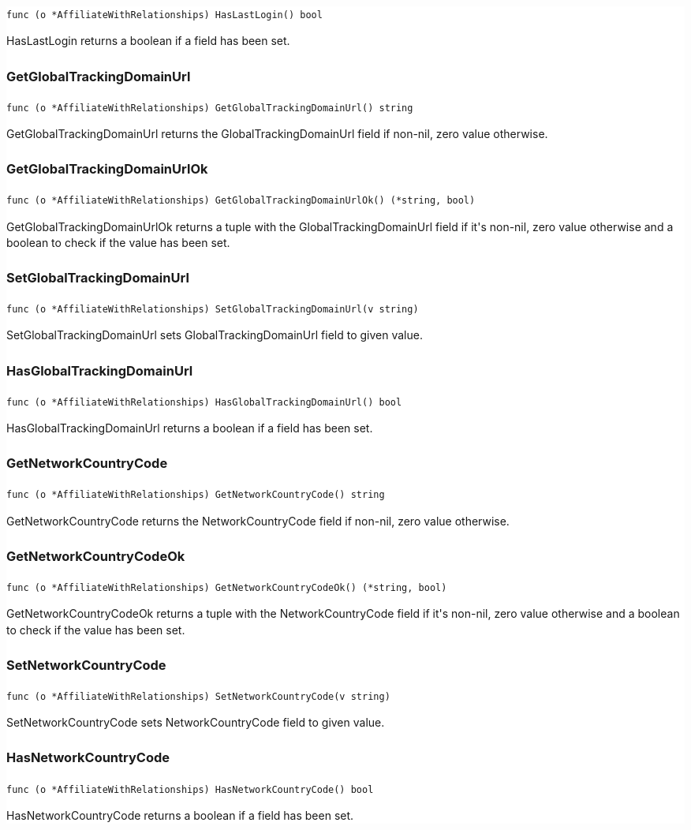 `func (o *AffiliateWithRelationships) HasLastLogin() bool`

HasLastLogin returns a boolean if a field has been set.

### GetGlobalTrackingDomainUrl

`func (o *AffiliateWithRelationships) GetGlobalTrackingDomainUrl() string`

GetGlobalTrackingDomainUrl returns the GlobalTrackingDomainUrl field if non-nil, zero value otherwise.

### GetGlobalTrackingDomainUrlOk

`func (o *AffiliateWithRelationships) GetGlobalTrackingDomainUrlOk() (*string, bool)`

GetGlobalTrackingDomainUrlOk returns a tuple with the GlobalTrackingDomainUrl field if it's non-nil, zero value otherwise
and a boolean to check if the value has been set.

### SetGlobalTrackingDomainUrl

`func (o *AffiliateWithRelationships) SetGlobalTrackingDomainUrl(v string)`

SetGlobalTrackingDomainUrl sets GlobalTrackingDomainUrl field to given value.

### HasGlobalTrackingDomainUrl

`func (o *AffiliateWithRelationships) HasGlobalTrackingDomainUrl() bool`

HasGlobalTrackingDomainUrl returns a boolean if a field has been set.

### GetNetworkCountryCode

`func (o *AffiliateWithRelationships) GetNetworkCountryCode() string`

GetNetworkCountryCode returns the NetworkCountryCode field if non-nil, zero value otherwise.

### GetNetworkCountryCodeOk

`func (o *AffiliateWithRelationships) GetNetworkCountryCodeOk() (*string, bool)`

GetNetworkCountryCodeOk returns a tuple with the NetworkCountryCode field if it's non-nil, zero value otherwise
and a boolean to check if the value has been set.

### SetNetworkCountryCode

`func (o *AffiliateWithRelationships) SetNetworkCountryCode(v string)`

SetNetworkCountryCode sets NetworkCountryCode field to given value.

### HasNetworkCountryCode

`func (o *AffiliateWithRelationships) HasNetworkCountryCode() bool`

HasNetworkCountryCode returns a boolean if a field has been set.
